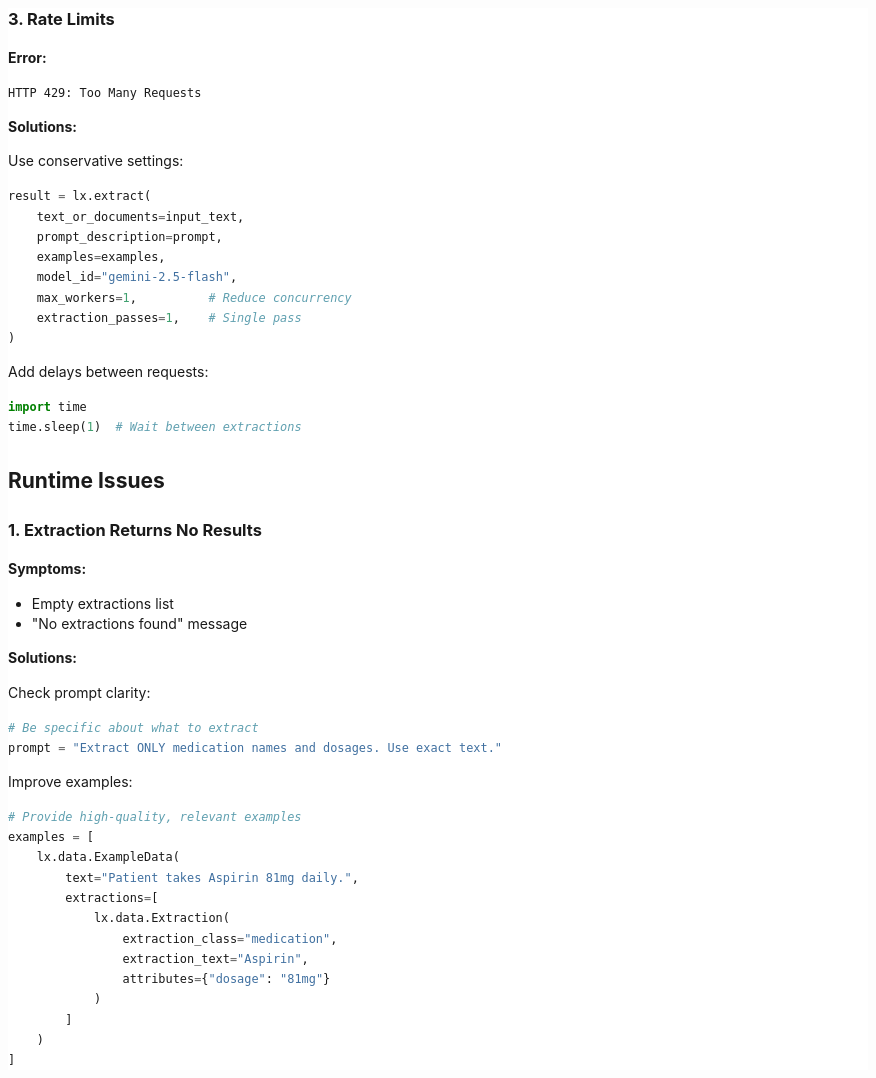 ### 3. Rate Limits

**Error:**
```
HTTP 429: Too Many Requests
```

**Solutions:**

Use conservative settings:
```python
result = lx.extract(
    text_or_documents=input_text,
    prompt_description=prompt,
    examples=examples,
    model_id="gemini-2.5-flash",
    max_workers=1,          # Reduce concurrency
    extraction_passes=1,    # Single pass
)
```

Add delays between requests:
```python
import time
time.sleep(1)  # Wait between extractions
```

## Runtime Issues

### 1. Extraction Returns No Results

**Symptoms:**
- Empty extractions list
- "No extractions found" message

**Solutions:**

Check prompt clarity:
```python
# Be specific about what to extract
prompt = "Extract ONLY medication names and dosages. Use exact text."
```

Improve examples:
```python
# Provide high-quality, relevant examples
examples = [
    lx.data.ExampleData(
        text="Patient takes Aspirin 81mg daily.",
        extractions=[
            lx.data.Extraction(
                extraction_class="medication",
                extraction_text="Aspirin",
                attributes={"dosage": "81mg"}
            )
        ]
    )
]
```
